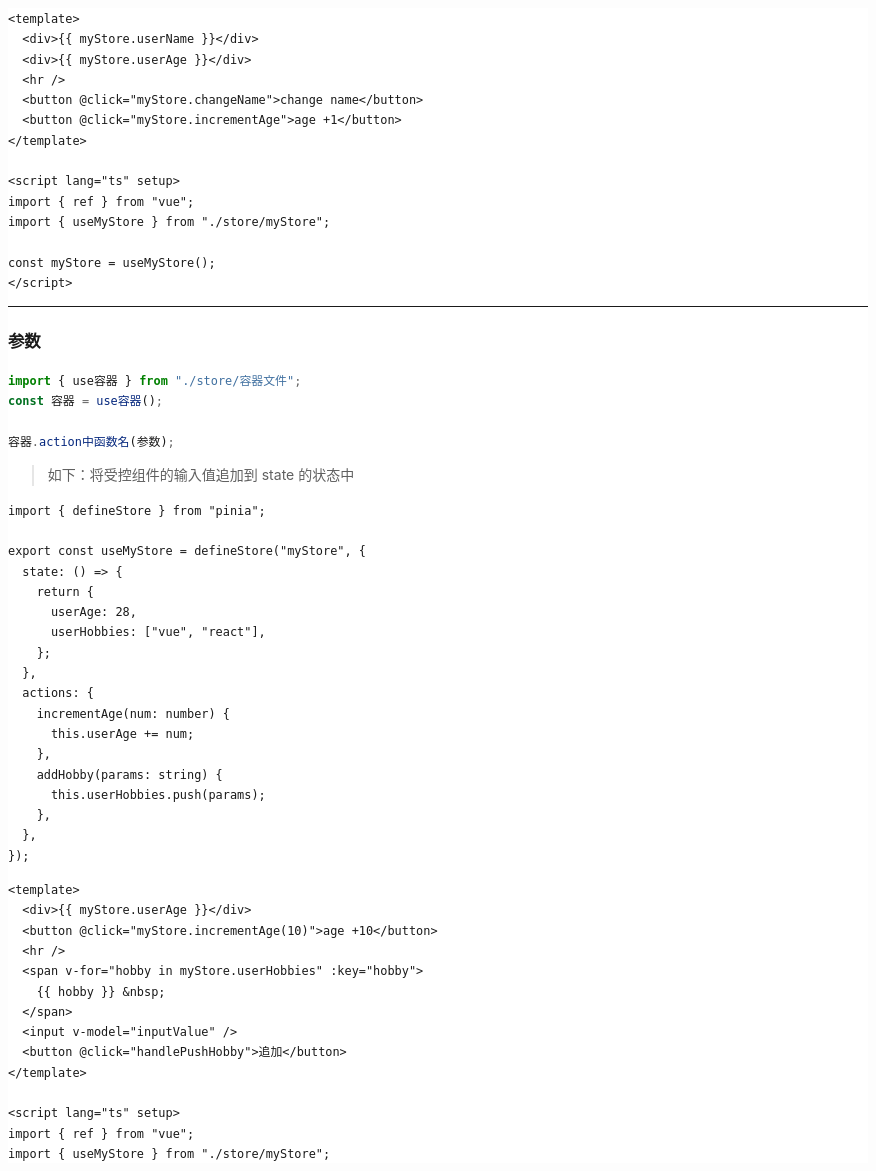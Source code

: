 ```vue
<template>
  <div>{{ myStore.userName }}</div>
  <div>{{ myStore.userAge }}</div>
  <hr />
  <button @click="myStore.changeName">change name</button>
  <button @click="myStore.incrementAge">age +1</button>
</template>

<script lang="ts" setup>
import { ref } from "vue";
import { useMyStore } from "./store/myStore";

const myStore = useMyStore();
</script>
```

---

### 参数

```js
import { use容器 } from "./store/容器文件";
const 容器 = use容器();

容器.action中函数名(参数);
```

> 如下：将受控组件的输入值追加到 state 的状态中

```tsx
import { defineStore } from "pinia";

export const useMyStore = defineStore("myStore", {
  state: () => {
    return {
      userAge: 28,
      userHobbies: ["vue", "react"],
    };
  },
  actions: {
    incrementAge(num: number) {
      this.userAge += num;
    },
    addHobby(params: string) {
      this.userHobbies.push(params);
    },
  },
});
```

```vue
<template>
  <div>{{ myStore.userAge }}</div>
  <button @click="myStore.incrementAge(10)">age +10</button>
  <hr />
  <span v-for="hobby in myStore.userHobbies" :key="hobby">
    {{ hobby }} &nbsp;
  </span>
  <input v-model="inputValue" />
  <button @click="handlePushHobby">追加</button>
</template>

<script lang="ts" setup>
import { ref } from "vue";
import { useMyStore } from "./store/myStore";

```